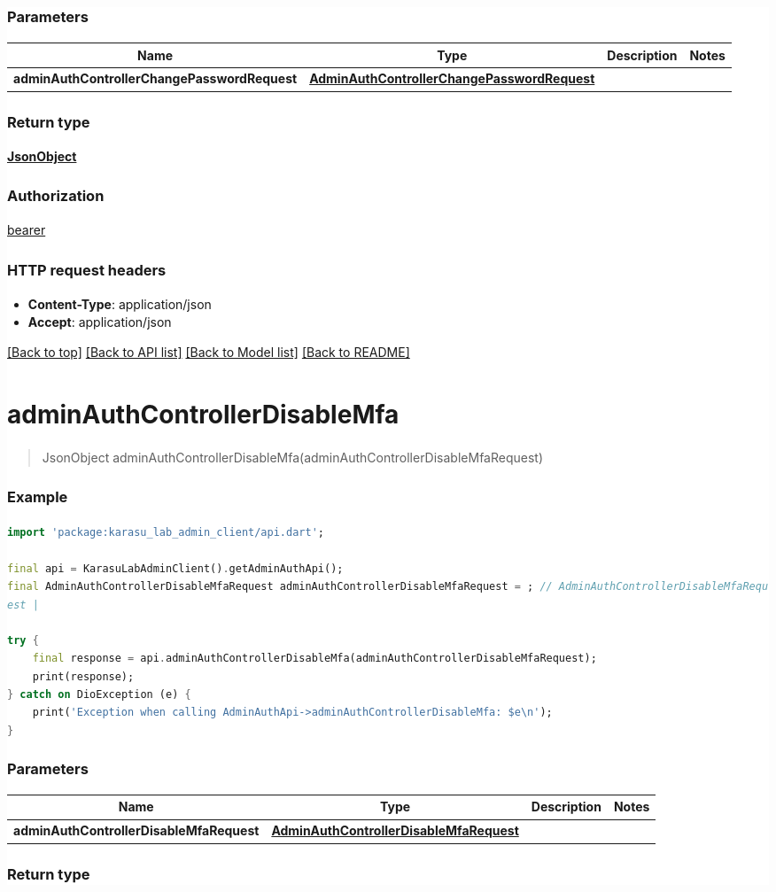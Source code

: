 ### Parameters

Name | Type | Description  | Notes
------------- | ------------- | ------------- | -------------
 **adminAuthControllerChangePasswordRequest** | [**AdminAuthControllerChangePasswordRequest**](AdminAuthControllerChangePasswordRequest.md)|  | 

### Return type

[**JsonObject**](JsonObject.md)

### Authorization

[bearer](../README.md#bearer)

### HTTP request headers

 - **Content-Type**: application/json
 - **Accept**: application/json

[[Back to top]](#) [[Back to API list]](../README.md#documentation-for-api-endpoints) [[Back to Model list]](../README.md#documentation-for-models) [[Back to README]](../README.md)

# **adminAuthControllerDisableMfa**
> JsonObject adminAuthControllerDisableMfa(adminAuthControllerDisableMfaRequest)



### Example
```dart
import 'package:karasu_lab_admin_client/api.dart';

final api = KarasuLabAdminClient().getAdminAuthApi();
final AdminAuthControllerDisableMfaRequest adminAuthControllerDisableMfaRequest = ; // AdminAuthControllerDisableMfaRequest | 

try {
    final response = api.adminAuthControllerDisableMfa(adminAuthControllerDisableMfaRequest);
    print(response);
} catch on DioException (e) {
    print('Exception when calling AdminAuthApi->adminAuthControllerDisableMfa: $e\n');
}
```

### Parameters

Name | Type | Description  | Notes
------------- | ------------- | ------------- | -------------
 **adminAuthControllerDisableMfaRequest** | [**AdminAuthControllerDisableMfaRequest**](AdminAuthControllerDisableMfaRequest.md)|  | 

### Return type
